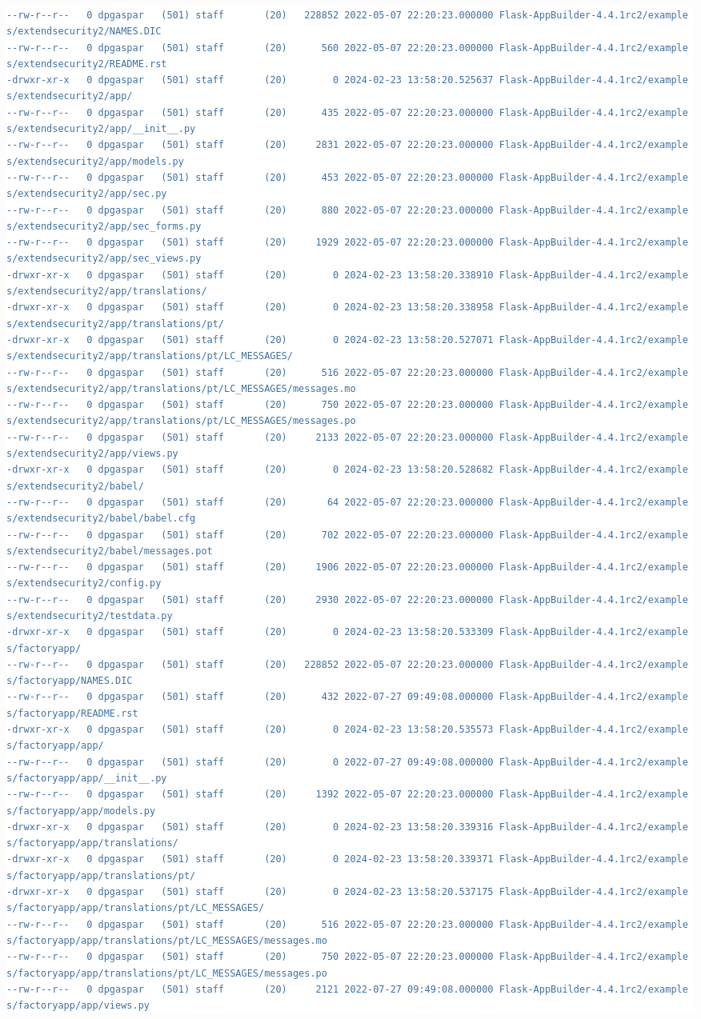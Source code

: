 ```diff
--rw-r--r--   0 dpgaspar   (501) staff       (20)   228852 2022-05-07 22:20:23.000000 Flask-AppBuilder-4.4.1rc2/examples/extendsecurity2/NAMES.DIC
--rw-r--r--   0 dpgaspar   (501) staff       (20)      560 2022-05-07 22:20:23.000000 Flask-AppBuilder-4.4.1rc2/examples/extendsecurity2/README.rst
-drwxr-xr-x   0 dpgaspar   (501) staff       (20)        0 2024-02-23 13:58:20.525637 Flask-AppBuilder-4.4.1rc2/examples/extendsecurity2/app/
--rw-r--r--   0 dpgaspar   (501) staff       (20)      435 2022-05-07 22:20:23.000000 Flask-AppBuilder-4.4.1rc2/examples/extendsecurity2/app/__init__.py
--rw-r--r--   0 dpgaspar   (501) staff       (20)     2831 2022-05-07 22:20:23.000000 Flask-AppBuilder-4.4.1rc2/examples/extendsecurity2/app/models.py
--rw-r--r--   0 dpgaspar   (501) staff       (20)      453 2022-05-07 22:20:23.000000 Flask-AppBuilder-4.4.1rc2/examples/extendsecurity2/app/sec.py
--rw-r--r--   0 dpgaspar   (501) staff       (20)      880 2022-05-07 22:20:23.000000 Flask-AppBuilder-4.4.1rc2/examples/extendsecurity2/app/sec_forms.py
--rw-r--r--   0 dpgaspar   (501) staff       (20)     1929 2022-05-07 22:20:23.000000 Flask-AppBuilder-4.4.1rc2/examples/extendsecurity2/app/sec_views.py
-drwxr-xr-x   0 dpgaspar   (501) staff       (20)        0 2024-02-23 13:58:20.338910 Flask-AppBuilder-4.4.1rc2/examples/extendsecurity2/app/translations/
-drwxr-xr-x   0 dpgaspar   (501) staff       (20)        0 2024-02-23 13:58:20.338958 Flask-AppBuilder-4.4.1rc2/examples/extendsecurity2/app/translations/pt/
-drwxr-xr-x   0 dpgaspar   (501) staff       (20)        0 2024-02-23 13:58:20.527071 Flask-AppBuilder-4.4.1rc2/examples/extendsecurity2/app/translations/pt/LC_MESSAGES/
--rw-r--r--   0 dpgaspar   (501) staff       (20)      516 2022-05-07 22:20:23.000000 Flask-AppBuilder-4.4.1rc2/examples/extendsecurity2/app/translations/pt/LC_MESSAGES/messages.mo
--rw-r--r--   0 dpgaspar   (501) staff       (20)      750 2022-05-07 22:20:23.000000 Flask-AppBuilder-4.4.1rc2/examples/extendsecurity2/app/translations/pt/LC_MESSAGES/messages.po
--rw-r--r--   0 dpgaspar   (501) staff       (20)     2133 2022-05-07 22:20:23.000000 Flask-AppBuilder-4.4.1rc2/examples/extendsecurity2/app/views.py
-drwxr-xr-x   0 dpgaspar   (501) staff       (20)        0 2024-02-23 13:58:20.528682 Flask-AppBuilder-4.4.1rc2/examples/extendsecurity2/babel/
--rw-r--r--   0 dpgaspar   (501) staff       (20)       64 2022-05-07 22:20:23.000000 Flask-AppBuilder-4.4.1rc2/examples/extendsecurity2/babel/babel.cfg
--rw-r--r--   0 dpgaspar   (501) staff       (20)      702 2022-05-07 22:20:23.000000 Flask-AppBuilder-4.4.1rc2/examples/extendsecurity2/babel/messages.pot
--rw-r--r--   0 dpgaspar   (501) staff       (20)     1906 2022-05-07 22:20:23.000000 Flask-AppBuilder-4.4.1rc2/examples/extendsecurity2/config.py
--rw-r--r--   0 dpgaspar   (501) staff       (20)     2930 2022-05-07 22:20:23.000000 Flask-AppBuilder-4.4.1rc2/examples/extendsecurity2/testdata.py
-drwxr-xr-x   0 dpgaspar   (501) staff       (20)        0 2024-02-23 13:58:20.533309 Flask-AppBuilder-4.4.1rc2/examples/factoryapp/
--rw-r--r--   0 dpgaspar   (501) staff       (20)   228852 2022-05-07 22:20:23.000000 Flask-AppBuilder-4.4.1rc2/examples/factoryapp/NAMES.DIC
--rw-r--r--   0 dpgaspar   (501) staff       (20)      432 2022-07-27 09:49:08.000000 Flask-AppBuilder-4.4.1rc2/examples/factoryapp/README.rst
-drwxr-xr-x   0 dpgaspar   (501) staff       (20)        0 2024-02-23 13:58:20.535573 Flask-AppBuilder-4.4.1rc2/examples/factoryapp/app/
--rw-r--r--   0 dpgaspar   (501) staff       (20)        0 2022-07-27 09:49:08.000000 Flask-AppBuilder-4.4.1rc2/examples/factoryapp/app/__init__.py
--rw-r--r--   0 dpgaspar   (501) staff       (20)     1392 2022-05-07 22:20:23.000000 Flask-AppBuilder-4.4.1rc2/examples/factoryapp/app/models.py
-drwxr-xr-x   0 dpgaspar   (501) staff       (20)        0 2024-02-23 13:58:20.339316 Flask-AppBuilder-4.4.1rc2/examples/factoryapp/app/translations/
-drwxr-xr-x   0 dpgaspar   (501) staff       (20)        0 2024-02-23 13:58:20.339371 Flask-AppBuilder-4.4.1rc2/examples/factoryapp/app/translations/pt/
-drwxr-xr-x   0 dpgaspar   (501) staff       (20)        0 2024-02-23 13:58:20.537175 Flask-AppBuilder-4.4.1rc2/examples/factoryapp/app/translations/pt/LC_MESSAGES/
--rw-r--r--   0 dpgaspar   (501) staff       (20)      516 2022-05-07 22:20:23.000000 Flask-AppBuilder-4.4.1rc2/examples/factoryapp/app/translations/pt/LC_MESSAGES/messages.mo
--rw-r--r--   0 dpgaspar   (501) staff       (20)      750 2022-05-07 22:20:23.000000 Flask-AppBuilder-4.4.1rc2/examples/factoryapp/app/translations/pt/LC_MESSAGES/messages.po
--rw-r--r--   0 dpgaspar   (501) staff       (20)     2121 2022-07-27 09:49:08.000000 Flask-AppBuilder-4.4.1rc2/examples/factoryapp/app/views.py
```
